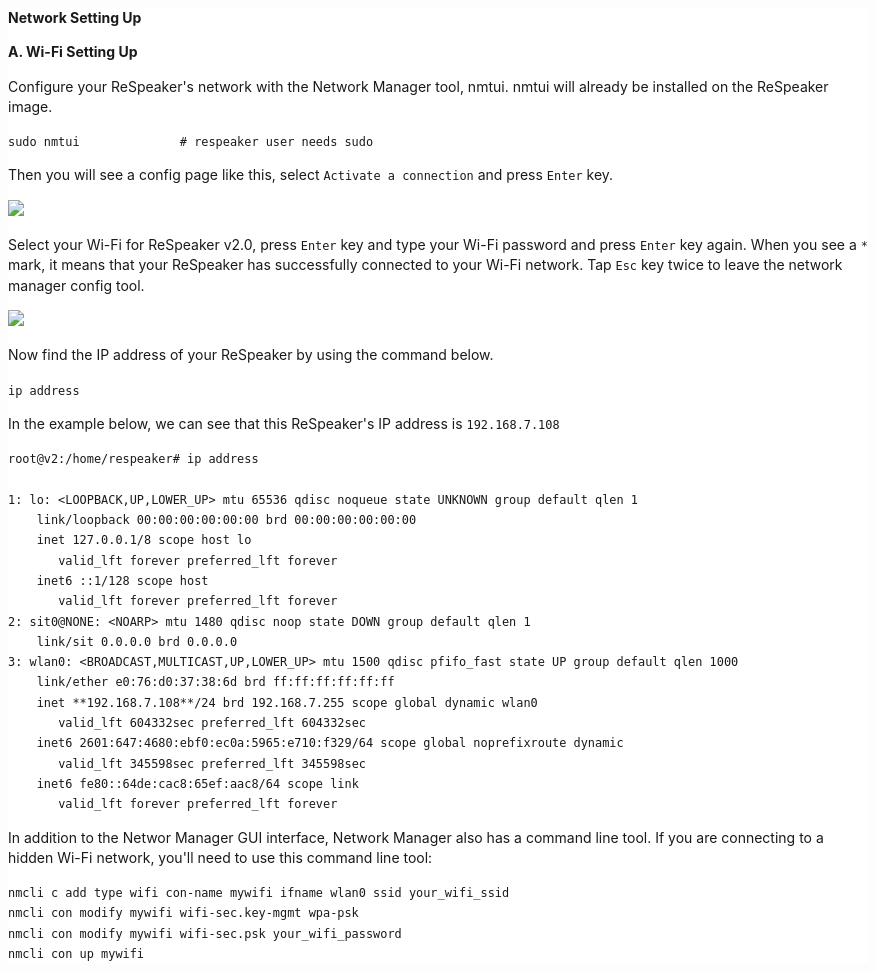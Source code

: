 **Network Setting Up**

**A. Wi-Fi Setting Up**

Configure your ReSpeaker's network with the Network Manager tool, nmtui. nmtui will already be installed on the ReSpeaker image.

```
sudo nmtui              # respeaker user needs sudo
```
Then you will see a config page like this, select ```Activate a connection``` and press ```Enter``` key.

![](https://github.com/SeeedDocument/Respeaker_V2/raw/master/img/nmtui1-1.png)

Select your Wi-Fi for ReSpeaker v2.0, press ```Enter``` key and type your Wi-Fi password and press ```Enter``` key again. When you see a ```*``` mark, it means that your ReSpeaker has successfully connected to your Wi-Fi network. Tap ```Esc``` key twice to leave the network manager config tool.

![](https://github.com/SeeedDocument/Respeaker_V2/raw/master/img/nmtui1-2.png)

Now find the IP address of your ReSpeaker by using the command below.

```
ip address
```
In the example below, we can see that this ReSpeaker's IP address is ```192.168.7.108```

```
root@v2:/home/respeaker# ip address

1: lo: <LOOPBACK,UP,LOWER_UP> mtu 65536 qdisc noqueue state UNKNOWN group default qlen 1
    link/loopback 00:00:00:00:00:00 brd 00:00:00:00:00:00
    inet 127.0.0.1/8 scope host lo
       valid_lft forever preferred_lft forever
    inet6 ::1/128 scope host
       valid_lft forever preferred_lft forever
2: sit0@NONE: <NOARP> mtu 1480 qdisc noop state DOWN group default qlen 1
    link/sit 0.0.0.0 brd 0.0.0.0
3: wlan0: <BROADCAST,MULTICAST,UP,LOWER_UP> mtu 1500 qdisc pfifo_fast state UP group default qlen 1000
    link/ether e0:76:d0:37:38:6d brd ff:ff:ff:ff:ff:ff
    inet **192.168.7.108**/24 brd 192.168.7.255 scope global dynamic wlan0
       valid_lft 604332sec preferred_lft 604332sec
    inet6 2601:647:4680:ebf0:ec0a:5965:e710:f329/64 scope global noprefixroute dynamic
       valid_lft 345598sec preferred_lft 345598sec
    inet6 fe80::64de:cac8:65ef:aac8/64 scope link
       valid_lft forever preferred_lft forever
```


In addition to the Networ Manager GUI interface, Network Manager also has a command line tool. If you are connecting to a hidden Wi-Fi network, you'll need to use this command line tool:

```
nmcli c add type wifi con-name mywifi ifname wlan0 ssid your_wifi_ssid
nmcli con modify mywifi wifi-sec.key-mgmt wpa-psk
nmcli con modify mywifi wifi-sec.psk your_wifi_password
nmcli con up mywifi
```
